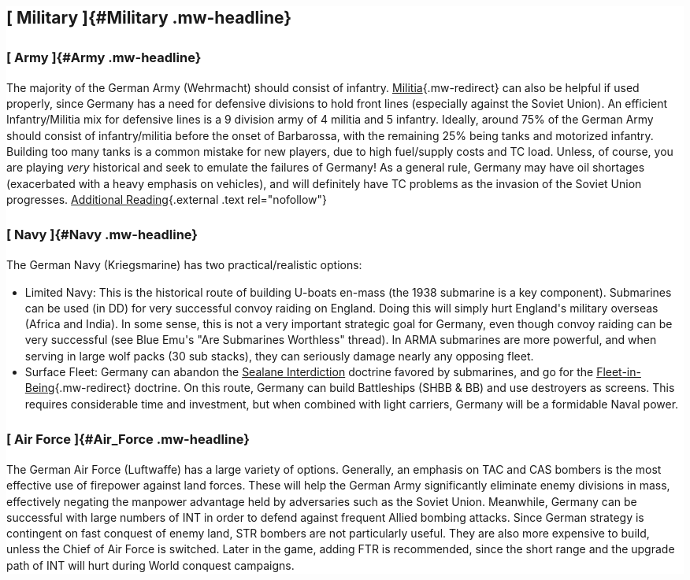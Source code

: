 ## [ Military ]{#Military .mw-headline}

### [ Army ]{#Army .mw-headline}

The majority of the German Army (Wehrmacht) should consist of infantry.
[Militia](/wiki/Militia "Militia"){.mw-redirect} can also be helpful if
used properly, since Germany has a need for defensive divisions to hold
front lines (especially against the Soviet Union). An efficient
Infantry/Militia mix for defensive lines is a 9 division army of 4
militia and 5 infantry. Ideally, around 75% of the German Army should
consist of infantry/militia before the onset of Barbarossa, with the
remaining 25% being tanks and motorized infantry. Building too many
tanks is a common mistake for new players, due to high fuel/supply costs
and TC load. Unless, of course, you are playing *very* historical and
seek to emulate the failures of Germany! As a general rule, Germany may
have oil shortages (exacerbated with a heavy emphasis on vehicles), and
will definitely have TC problems as the invasion of the Soviet Union
progresses. [Additional
Reading](http://forum.paradoxplaza.com/forum/showthread.php?t=346656){.external
.text rel="nofollow"}

### [ Navy ]{#Navy .mw-headline}

The German Navy (Kriegsmarine) has two practical/realistic options:

-   Limited Navy: This is the historical route of building U-boats
    en-mass (the 1938 submarine is a key component). Submarines can be
    used (in DD) for very successful convoy raiding on England. Doing
    this will simply hurt England\'s military overseas (Africa and
    India). In some sense, this is not a very important strategic goal
    for Germany, even though convoy raiding can be very successful (see
    Blue Emu\'s \"Are Submarines Worthless\" thread). In ARMA submarines
    are more powerful, and when serving in large wolf packs (30 sub
    stacks), they can seriously damage nearly any opposing fleet.
-   Surface Fleet: Germany can abandon the [Sealane
    Interdiction](/wiki/Sealane_Interdiction "Sealane Interdiction")
    doctrine favored by submarines, and go for the
    [Fleet-in-Being](/wiki/Fleet-in-Being "Fleet-in-Being"){.mw-redirect}
    doctrine. On this route, Germany can build Battleships (SHBB & BB)
    and use destroyers as screens. This requires considerable time and
    investment, but when combined with light carriers, Germany will be a
    formidable Naval power.

### [ Air Force ]{#Air_Force .mw-headline}

The German Air Force (Luftwaffe) has a large variety of options.
Generally, an emphasis on TAC and CAS bombers is the most effective use
of firepower against land forces. These will help the German Army
significantly eliminate enemy divisions in mass, effectively negating
the manpower advantage held by adversaries such as the Soviet Union.
Meanwhile, Germany can be successful with large numbers of INT in order
to defend against frequent Allied bombing attacks. Since German strategy
is contingent on fast conquest of enemy land, STR bombers are not
particularly useful. They are also more expensive to build, unless the
Chief of Air Force is switched. Later in the game, adding FTR is
recommended, since the short range and the upgrade path of INT will hurt
during World conquest campaigns.
